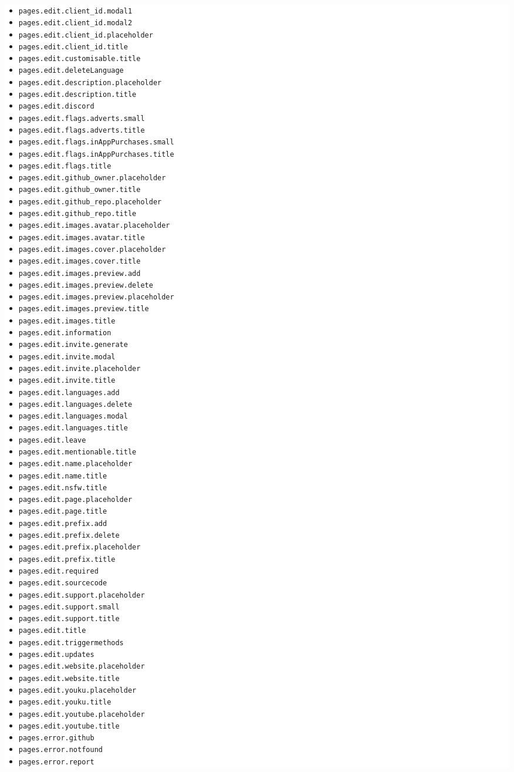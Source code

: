 - `pages.edit.client_id.modal1`
- `pages.edit.client_id.modal2`
- `pages.edit.client_id.placeholder`
- `pages.edit.client_id.title`
- `pages.edit.customisable.title`
- `pages.edit.deleteLanguage`
- `pages.edit.description.placeholder`
- `pages.edit.description.title`
- `pages.edit.discord`
- `pages.edit.flags.adverts.small`
- `pages.edit.flags.adverts.title`
- `pages.edit.flags.inAppPurchases.small`
- `pages.edit.flags.inAppPurchases.title`
- `pages.edit.flags.title`
- `pages.edit.github_owner.placeholder`
- `pages.edit.github_owner.title`
- `pages.edit.github_repo.placeholder`
- `pages.edit.github_repo.title`
- `pages.edit.images.avatar.placeholder`
- `pages.edit.images.avatar.title`
- `pages.edit.images.cover.placeholder`
- `pages.edit.images.cover.title`
- `pages.edit.images.preview.add`
- `pages.edit.images.preview.delete`
- `pages.edit.images.preview.placeholder`
- `pages.edit.images.preview.title`
- `pages.edit.images.title`
- `pages.edit.information`
- `pages.edit.invite.generate`
- `pages.edit.invite.modal`
- `pages.edit.invite.placeholder`
- `pages.edit.invite.title`
- `pages.edit.languages.add`
- `pages.edit.languages.delete`
- `pages.edit.languages.modal`
- `pages.edit.languages.title`
- `pages.edit.leave`
- `pages.edit.mentionable.title`
- `pages.edit.name.placeholder`
- `pages.edit.name.title`
- `pages.edit.nsfw.title`
- `pages.edit.page.placeholder`
- `pages.edit.page.title`
- `pages.edit.prefix.add`
- `pages.edit.prefix.delete`
- `pages.edit.prefix.placeholder`
- `pages.edit.prefix.title`
- `pages.edit.required`
- `pages.edit.sourcecode`
- `pages.edit.support.placeholder`
- `pages.edit.support.small`
- `pages.edit.support.title`
- `pages.edit.title`
- `pages.edit.triggermethods`
- `pages.edit.updates`
- `pages.edit.website.placeholder`
- `pages.edit.website.title`
- `pages.edit.youku.placeholder`
- `pages.edit.youku.title`
- `pages.edit.youtube.placeholder`
- `pages.edit.youtube.title`
- `pages.error.github`
- `pages.error.notfound`
- `pages.error.report`